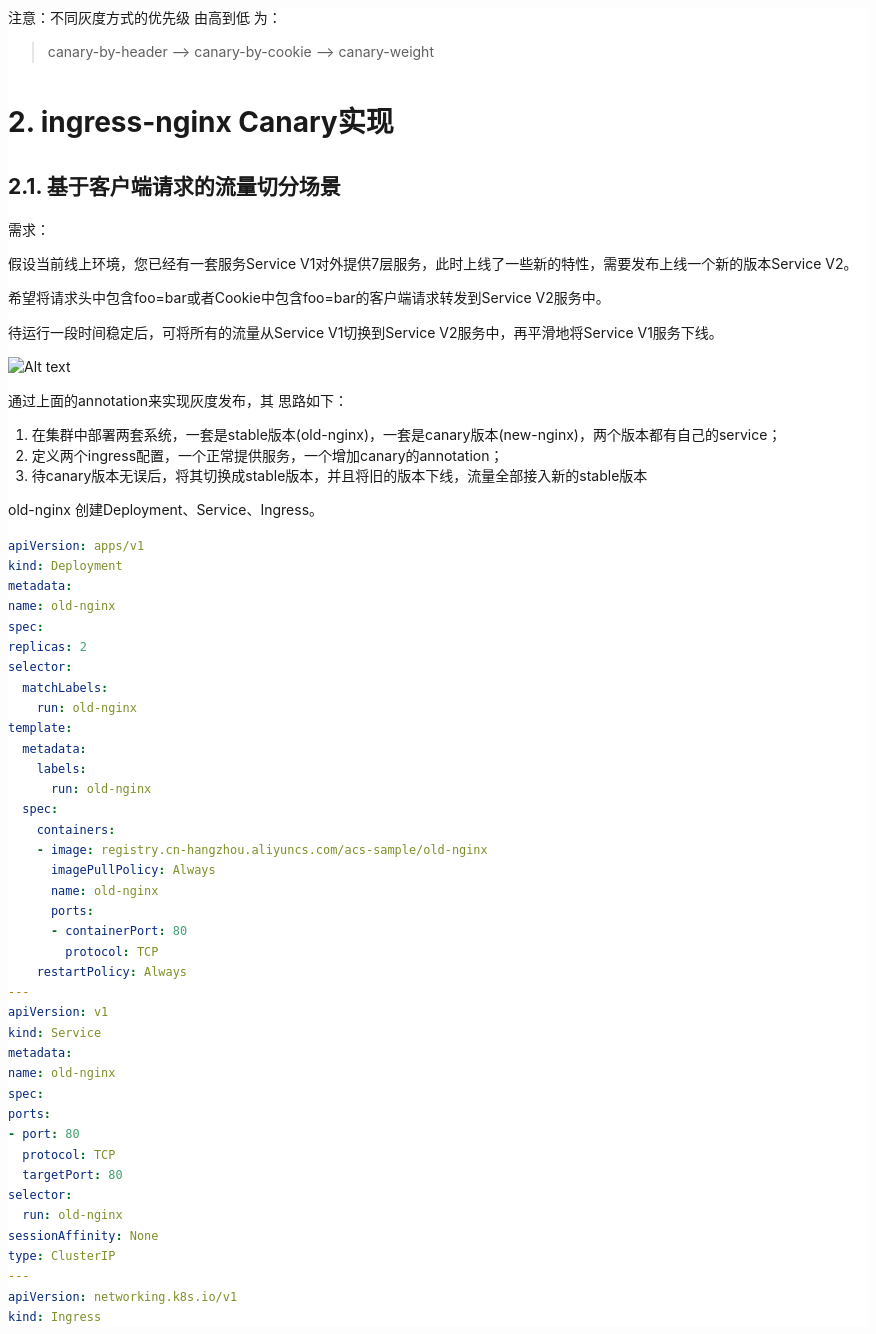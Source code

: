 注意：不同灰度方式的优先级 由高到低 为：

> canary-by-header --> canary-by-cookie --> canary-weight

# 2. ingress-nginx Canary实现

## 2.1. 基于客户端请求的流量切分场景

需求：

假设当前线上环境，您已经有一套服务Service V1对外提供7层服务，此时上线了一些新的特性，需要发布上线一个新的版本Service V2。

希望将请求头中包含foo=bar或者Cookie中包含foo=bar的客户端请求转发到Service V2服务中。

待运行一段时间稳定后，可将所有的流量从Service V1切换到Service V2服务中，再平滑地将Service V1服务下线。

![Alt text](../images/image-20230830101233948.png)

通过上面的annotation来实现灰度发布，其 思路如下：

1. 在集群中部署两套系统，一套是stable版本(old-nginx)，一套是canary版本(new-nginx)，两个版本都有自己的service；
2. 定义两个ingress配置，一个正常提供服务，一个增加canary的annotation；
3. 待canary版本无误后，将其切换成stable版本，并且将旧的版本下线，流量全部接入新的stable版本

old-nginx 创建Deployment、Service、Ingress。

```yml
apiVersion: apps/v1
kind: Deployment
metadata:
name: old-nginx
spec:
replicas: 2
selector:
  matchLabels:
    run: old-nginx
template:
  metadata:
    labels:
      run: old-nginx
  spec:
    containers:
    - image: registry.cn-hangzhou.aliyuncs.com/acs-sample/old-nginx
      imagePullPolicy: Always
      name: old-nginx
      ports:
      - containerPort: 80
        protocol: TCP
    restartPolicy: Always
---
apiVersion: v1
kind: Service
metadata:
name: old-nginx
spec:
ports:
- port: 80
  protocol: TCP
  targetPort: 80
selector:
  run: old-nginx
sessionAffinity: None
type: ClusterIP
---
apiVersion: networking.k8s.io/v1
kind: Ingress
```